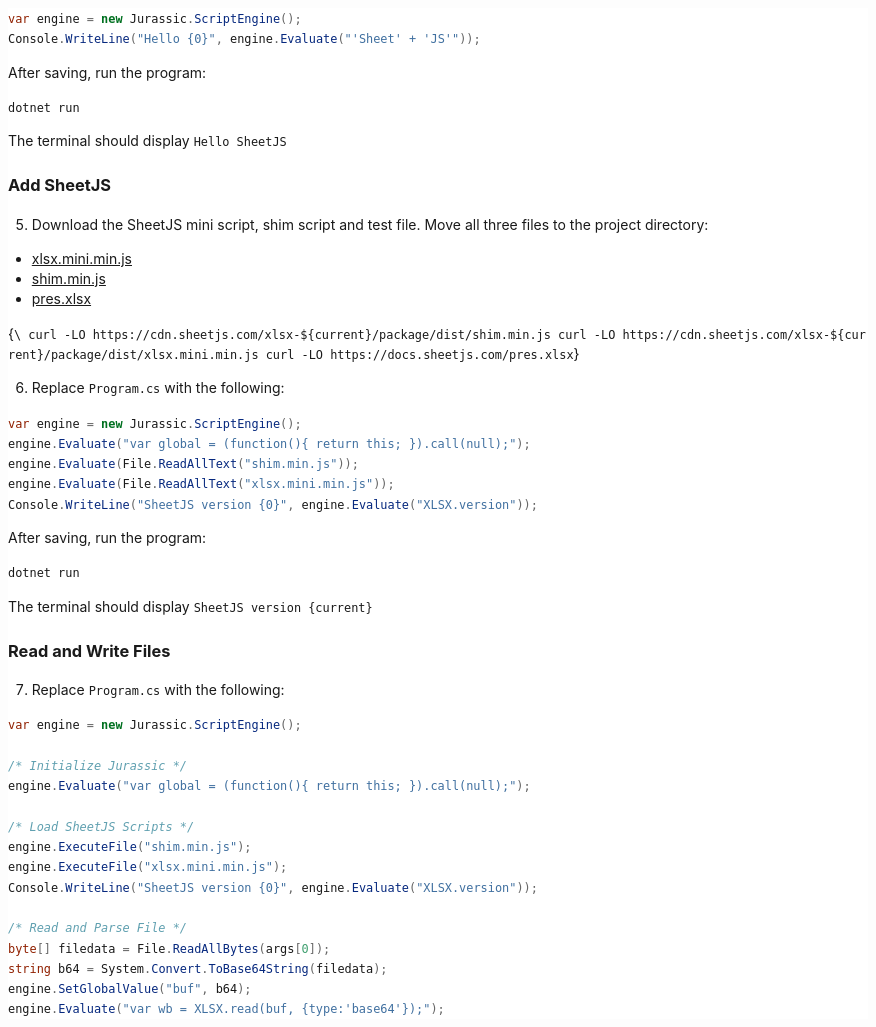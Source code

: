 ```csharp title="Program.cs"
var engine = new Jurassic.ScriptEngine();
Console.WriteLine("Hello {0}", engine.Evaluate("'Sheet' + 'JS'"));
```

After saving, run the program:

```bash
dotnet run
```

The terminal should display `Hello SheetJS`

### Add SheetJS

5) Download the SheetJS mini script, shim script and test file. Move all three
files to the project directory:

<ul>
<li><a href={`https://cdn.sheetjs.com/xlsx-${current}/package/dist/xlsx.mini.min.js`}>xlsx.mini.min.js</a></li>
<li><a href={`https://cdn.sheetjs.com/xlsx-${current}/package/dist/shim.min.js`}>shim.min.js</a></li>
<li><a href="https://docs.sheetjs.com/pres.xlsx">pres.xlsx</a></li>
</ul>

<CodeBlock language="bash">{`\
curl -LO https://cdn.sheetjs.com/xlsx-${current}/package/dist/shim.min.js
curl -LO https://cdn.sheetjs.com/xlsx-${current}/package/dist/xlsx.mini.min.js
curl -LO https://docs.sheetjs.com/pres.xlsx`}
</CodeBlock>

6) Replace `Program.cs` with the following:

```csharp title="Program.cs"
var engine = new Jurassic.ScriptEngine();
engine.Evaluate("var global = (function(){ return this; }).call(null);");
engine.Evaluate(File.ReadAllText("shim.min.js"));
engine.Evaluate(File.ReadAllText("xlsx.mini.min.js"));
Console.WriteLine("SheetJS version {0}", engine.Evaluate("XLSX.version"));
```

After saving, run the program:

```bash
dotnet run
```

<p>The terminal should display <code>SheetJS version {current}</code></p>

### Read and Write Files

7) Replace `Program.cs` with the following:

```csharp title="Program.cs"
var engine = new Jurassic.ScriptEngine();

/* Initialize Jurassic */
engine.Evaluate("var global = (function(){ return this; }).call(null);");

/* Load SheetJS Scripts */
engine.ExecuteFile("shim.min.js");
engine.ExecuteFile("xlsx.mini.min.js");
Console.WriteLine("SheetJS version {0}", engine.Evaluate("XLSX.version"));

/* Read and Parse File */
byte[] filedata = File.ReadAllBytes(args[0]);
string b64 = System.Convert.ToBase64String(filedata);
engine.SetGlobalValue("buf", b64);
engine.Evaluate("var wb = XLSX.read(buf, {type:'base64'});");

```

[^1]: The project does not have a website. The library is hosted on [NuGet](https://www.nuget.org/packages/Jurassic/).
[^2]: See [`read` in "Reading Files"](/docs/api/parse-options)
[^3]: See [`write` in "Writing Files"](/docs/api/write-options)
[^4]: See ["Supported Output Formats" in "Writing Files"](/docs/api/write-options#supported-output-formats) for details on `bookType`